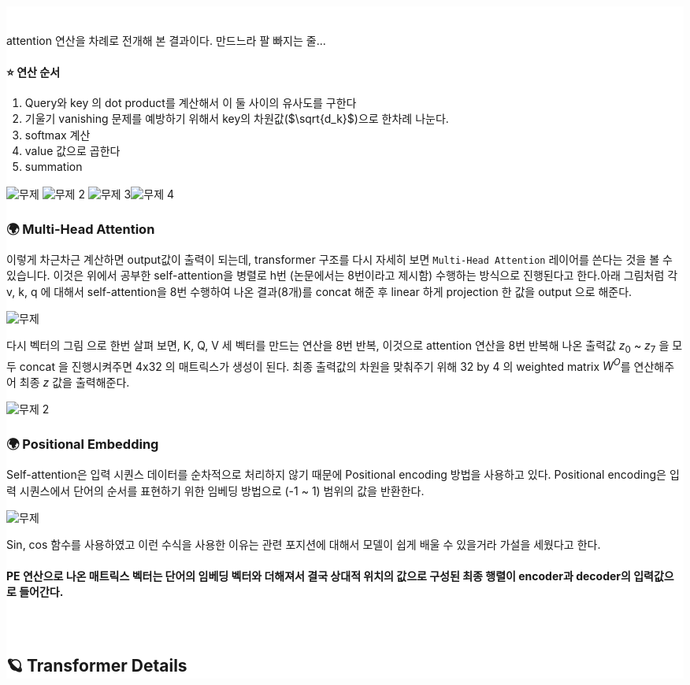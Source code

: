 <br>


attention 연산을 차례로 전개해 본 결과이다. 만드느라 팔 빠지는 줄...  

#### ⭐️ 연산 순서

1) Query와 key 의 dot product를 계산해서 이 둘 사이의 유사도를 구한다
2) 기울기 vanishing 문제를 예방하기 위해서 key의 차원값($\sqrt{d_k}$)으로 한차례 나눈다.
3) softmax 계산
4) value 값으로 곱한다
5) summation


<img width="1025" alt="무제" src="https://user-images.githubusercontent.com/53431568/135965005-82ab7c9c-9b12-4c0e-9d7d-f3e804890d7b.png">
<img width="1029" alt="무제 2" src="https://user-images.githubusercontent.com/53431568/135965039-410e41a6-cd5e-47dc-8362-54d2267930ee.png">
<img width="1028" alt="무제 3" src="https://user-images.githubusercontent.com/53431568/135965067-42b11961-4035-46c6-87e6-6e765b89e4f9.png"><img width="1030" alt="무제 4" src="https://user-images.githubusercontent.com/53431568/135965120-554c0eaf-ac94-4ea5-be6f-dae09661ea4d.png">


### 🌍 Multi-Head Attention


이렇게 차근차근 계산하면 output값이 출력이 되는데, transformer 구조를 다시 자세히 보면 `Multi-Head Attention` 레이어를 쓴다는 것을 볼 수 있습니다. 이것은 위에서 공부한 self-attention을 병렬로 h번 (논문에서는 8번이라고 제시함) 수행하는 방식으로 진행된다고 한다.아래 그림처럼 각 v, k, q 에 대해서 self-attention을 8번 수행하여 나온 결과(8개)를 concat 해준 후 linear 하게 projection 한 값을 output 으로 해준다.

<img width="1005" alt="무제" src="https://user-images.githubusercontent.com/53431568/135965569-56c7f210-bc9f-43ab-81bf-db1d87dc29a7.png">

다시 벡터의 그림 으로 한번 살펴 보면, K, Q, V 세 벡터를 만드는 연산을 8번 반복, 이것으로 attention 연산을 8번 반복해 나온 출력값 $z_0$ ~ $z_7$ 을 모두 concat 을 진행시켜주면 4x32 의 매트릭스가 생성이 된다. 최종 출력값의 차원을 맞춰주기 위해 32 by 4 의 weighted matrix $W^O$를 연산해주어 최종 $z$ 값을 출력해준다.

<img width="1052" alt="무제 2" src="https://user-images.githubusercontent.com/53431568/135965913-cf0b772d-1878-4e3c-b666-ac0b6082eae9.png">


<br>

### 🌍 Positional Embedding


Self-attention은 입력 시퀀스 데이터를 순차적으로 처리하지 않기 때문에 Positional encoding 방법을 사용하고 있다. Positional encoding은 입력 시퀀스에서 단어의 순서를 표현하기 위한 임베딩 방법으로 (-1 ~ 1) 범위의 값을 반환한다.

<img width="1497" alt="무제" src="https://user-images.githubusercontent.com/53431568/135966557-af1f3d81-0332-454b-b52b-ac9e32f01c63.png">


Sin, cos 함수를 사용하였고 이런 수식을 사용한 이유는 관련 포지션에 대해서 모델이 쉽게 배울 수 있을거라 가설을 세웠다고 한다. 

#### PE 연산으로 나온 매트릭스 벡터는 단어의 임베딩 벡터와 더해져서 결국 상대적 위치의 값으로 구성된 최종 행렬이 encoder과 decoder의 입력값으로 들어간다. 

<br>

## 🪐 Transformer Details
